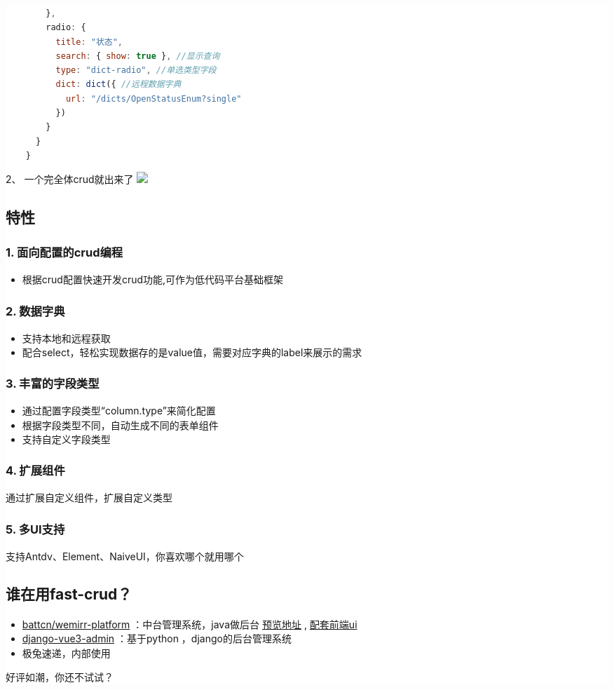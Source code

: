 ```js
        },
        radio: {
          title: "状态",
          search: { show: true }, //显示查询
          type: "dict-radio", //单选类型字段
          dict: dict({ //远程数据字典
            url: "/dicts/OpenStatusEnum?single"
          })
        }
      }
    }
```

2、 一个完全体crud就出来了
![](./images/crud.png)




## 特性
### 1. 面向配置的crud编程
* 根据crud配置快速开发crud功能,可作为低代码平台基础框架

### 2. 数据字典
* 支持本地和远程获取
* 配合select，轻松实现数据存的是value值，需要对应字典的label来展示的需求

### 3. 丰富的字段类型
* 通过配置字段类型“column.type”来简化配置
* 根据字段类型不同，自动生成不同的表单组件
* 支持自定义字段类型

### 4. 扩展组件
通过扩展自定义组件，扩展自定义类型

### 5. 多UI支持
支持Antdv、Element、NaiveUI，你喜欢哪个就用哪个



## 谁在用fast-crud？
* [battcn/wemirr-platform](https://gitee.com/battcn/wemirr-platform) ：中台管理系统，java做后台 [预览地址](https://cloud.battcn.com/) , [配套前端ui](https://gitee.com/battcn/wemirr-platform-ui)
* [django-vue3-admin](https://gitee.com/huge-dream/django-vue3-admin) ：基于python ，django的后台管理系统
* 极兔速递，内部使用

好评如潮，你还不试试？     